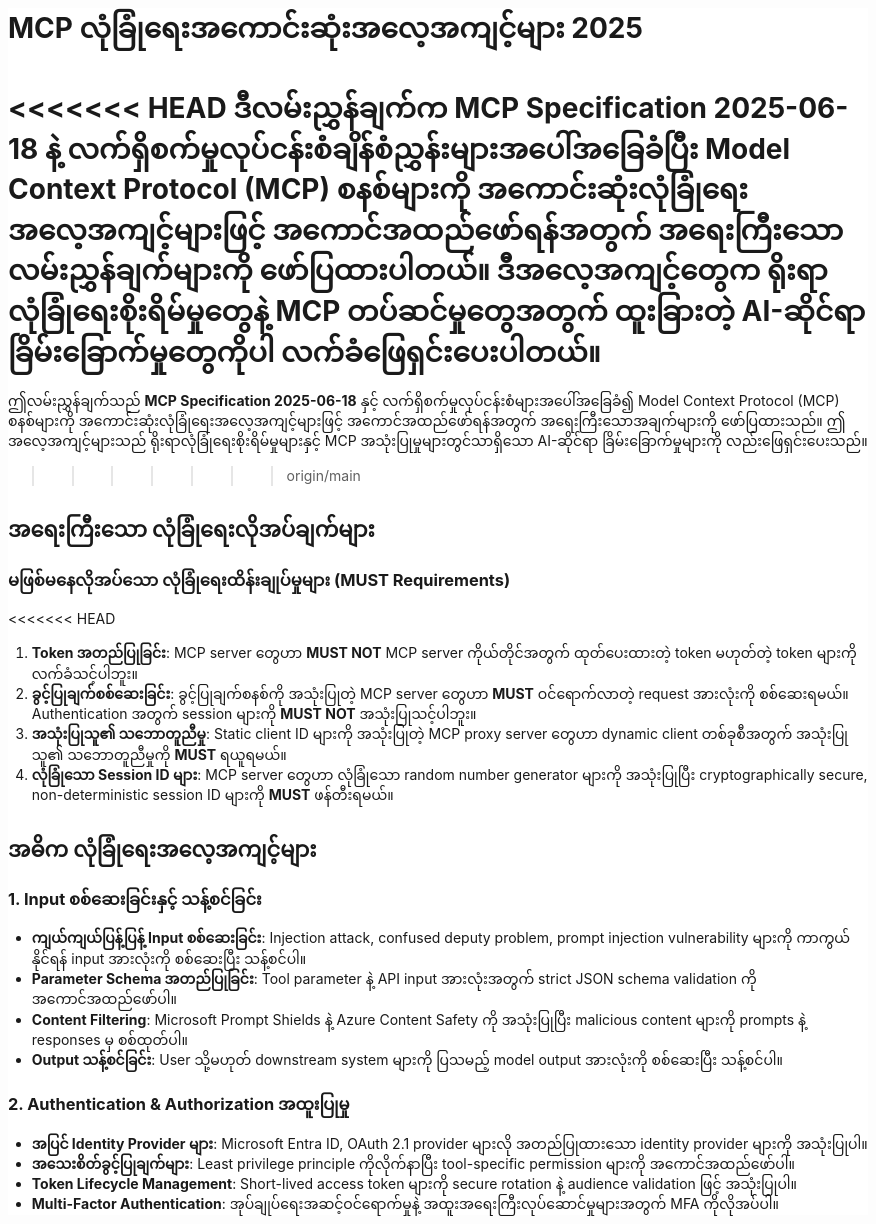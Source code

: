 
# MCP လုံခြုံရေးအကောင်းဆုံးအလေ့အကျင့်များ 2025

<<<<<<< HEAD
ဒီလမ်းညွှန်ချက်က **MCP Specification 2025-06-18** နဲ့ လက်ရှိစက်မှုလုပ်ငန်းစံချိန်စံညွှန်းများအပေါ်အခြေခံပြီး Model Context Protocol (MCP) စနစ်များကို အကောင်းဆုံးလုံခြုံရေးအလေ့အကျင့်များဖြင့် အကောင်အထည်ဖော်ရန်အတွက် အရေးကြီးသော လမ်းညွှန်ချက်များကို ဖော်ပြထားပါတယ်။ ဒီအလေ့အကျင့်တွေက ရိုးရာလုံခြုံရေးစိုးရိမ်မှုတွေနဲ့ MCP တပ်ဆင်မှုတွေအတွက် ထူးခြားတဲ့ AI-ဆိုင်ရာ ခြိမ်းခြောက်မှုတွေကိုပါ လက်ခံဖြေရှင်းပေးပါတယ်။
=======
ဤလမ်းညွှန်ချက်သည် **MCP Specification 2025-06-18** နှင့် လက်ရှိစက်မှုလုပ်ငန်းစံများအပေါ်အခြေခံ၍ Model Context Protocol (MCP) စနစ်များကို အကောင်းဆုံးလုံခြုံရေးအလေ့အကျင့်များဖြင့် အကောင်အထည်ဖော်ရန်အတွက် အရေးကြီးသောအချက်များကို ဖော်ပြထားသည်။ ဤအလေ့အကျင့်များသည် ရိုးရာလုံခြုံရေးစိုးရိမ်မှုများနှင့် MCP အသုံးပြုမှုများတွင်သာရှိသော AI-ဆိုင်ရာ ခြိမ်းခြောက်မှုများကို လည်းဖြေရှင်းပေးသည်။
>>>>>>> origin/main

## အရေးကြီးသော လုံခြုံရေးလိုအပ်ချက်များ

### မဖြစ်မနေလိုအပ်သော လုံခြုံရေးထိန်းချုပ်မှုများ (MUST Requirements)

<<<<<<< HEAD
1. **Token အတည်ပြုခြင်း**: MCP server တွေဟာ **MUST NOT** MCP server ကိုယ်တိုင်အတွက် ထုတ်ပေးထားတဲ့ token မဟုတ်တဲ့ token များကို လက်ခံသင့်ပါဘူး။
2. **ခွင့်ပြုချက်စစ်ဆေးခြင်း**: ခွင့်ပြုချက်စနစ်ကို အသုံးပြုတဲ့ MCP server တွေဟာ **MUST** ဝင်ရောက်လာတဲ့ request အားလုံးကို စစ်ဆေးရမယ်။ Authentication အတွက် session များကို **MUST NOT** အသုံးပြုသင့်ပါဘူး။
3. **အသုံးပြုသူ၏ သဘောတူညီမှု**: Static client ID များကို အသုံးပြုတဲ့ MCP proxy server တွေဟာ dynamic client တစ်ခုစီအတွက် အသုံးပြုသူ၏ သဘောတူညီမှုကို **MUST** ရယူရမယ်။
4. **လုံခြုံသော Session ID များ**: MCP server တွေဟာ လုံခြုံသော random number generator များကို အသုံးပြုပြီး cryptographically secure, non-deterministic session ID များကို **MUST** ဖန်တီးရမယ်။

## အဓိက လုံခြုံရေးအလေ့အကျင့်များ

### 1. Input စစ်ဆေးခြင်းနှင့် သန့်စင်ခြင်း
- **ကျယ်ကျယ်ပြန့်ပြန့် Input စစ်ဆေးခြင်း**: Injection attack, confused deputy problem, prompt injection vulnerability များကို ကာကွယ်နိုင်ရန် input အားလုံးကို စစ်ဆေးပြီး သန့်စင်ပါ။
- **Parameter Schema အတည်ပြုခြင်း**: Tool parameter နဲ့ API input အားလုံးအတွက် strict JSON schema validation ကို အကောင်အထည်ဖော်ပါ။
- **Content Filtering**: Microsoft Prompt Shields နဲ့ Azure Content Safety ကို အသုံးပြုပြီး malicious content များကို prompts နဲ့ responses မှ စစ်ထုတ်ပါ။
- **Output သန့်စင်ခြင်း**: User သို့မဟုတ် downstream system များကို ပြသမည့် model output အားလုံးကို စစ်ဆေးပြီး သန့်စင်ပါ။

### 2. Authentication & Authorization အထူးပြုမှု
- **အပြင် Identity Provider များ**: Microsoft Entra ID, OAuth 2.1 provider များလို အတည်ပြုထားသော identity provider များကို အသုံးပြုပါ။
- **အသေးစိတ်ခွင့်ပြုချက်များ**: Least privilege principle ကိုလိုက်နာပြီး tool-specific permission များကို အကောင်အထည်ဖော်ပါ။
- **Token Lifecycle Management**: Short-lived access token များကို secure rotation နဲ့ audience validation ဖြင့် အသုံးပြုပါ။
- **Multi-Factor Authentication**: အုပ်ချုပ်ရေးအဆင့်ဝင်ရောက်မှုနဲ့ အထူးအရေးကြီးလုပ်ဆောင်မှုများအတွက် MFA ကိုလိုအပ်ပါ။
